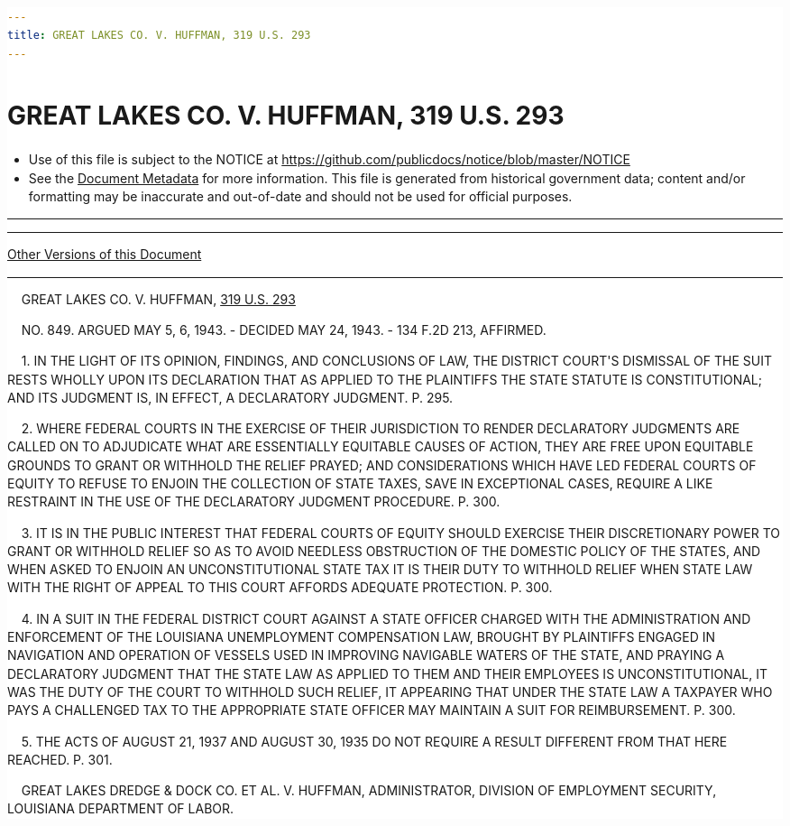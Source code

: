 ```yaml
---
title: GREAT LAKES CO. V. HUFFMAN, 319 U.S. 293
---
```


# GREAT LAKES CO. V. HUFFMAN, 319 U.S. 293

* Use of this file is subject to the NOTICE at https://github.com/publicdocs/notice/blob/master/NOTICE
* See the [Document Metadata](../../../index.md) for more information.
  This file is generated from historical government data; content and/or formatting may be inaccurate and out-of-date and should not be used for official purposes.

----------
----------

[Other Versions of this Document](https://publicdocs.github.io/go/links?ns=uslm-x&ref=%2Fus%2Fcourts%2Fscotus%2FusReporter%2F319%2F293)

----------

    GREAT LAKES CO. V. HUFFMAN, [319 U.S. 293][/us/courts/scotus/usReporter/319/293]

    NO. 849.  ARGUED MAY 5, 6, 1943.  - DECIDED MAY 24, 1943.  - 134 F.2D 213, AFFIRMED.

    1.  IN THE LIGHT OF ITS OPINION, FINDINGS, AND CONCLUSIONS OF LAW, THE DISTRICT COURT'S DISMISSAL OF THE SUIT RESTS WHOLLY UPON ITS DECLARATION THAT AS APPLIED TO THE PLAINTIFFS THE STATE STATUTE IS CONSTITUTIONAL; AND ITS JUDGMENT IS, IN EFFECT, A DECLARATORY JUDGMENT.  P. 295.

    2.  WHERE FEDERAL COURTS IN THE EXERCISE OF THEIR JURISDICTION TO RENDER DECLARATORY JUDGMENTS ARE CALLED ON TO ADJUDICATE WHAT ARE ESSENTIALLY EQUITABLE CAUSES OF ACTION, THEY ARE FREE UPON EQUITABLE GROUNDS TO GRANT OR WITHHOLD THE RELIEF PRAYED; AND CONSIDERATIONS WHICH HAVE LED FEDERAL COURTS OF EQUITY TO REFUSE TO ENJOIN THE COLLECTION OF STATE TAXES, SAVE IN EXCEPTIONAL CASES, REQUIRE A LIKE RESTRAINT IN THE USE OF THE DECLARATORY JUDGMENT PROCEDURE.  P. 300.

    3.  IT IS IN THE PUBLIC INTEREST THAT FEDERAL COURTS OF EQUITY SHOULD EXERCISE THEIR DISCRETIONARY POWER TO GRANT OR WITHHOLD RELIEF SO AS TO AVOID NEEDLESS OBSTRUCTION OF THE DOMESTIC POLICY OF THE STATES, AND WHEN ASKED TO ENJOIN AN UNCONSTITUTIONAL STATE TAX IT IS THEIR DUTY TO WITHHOLD RELIEF WHEN STATE LAW WITH THE RIGHT OF APPEAL TO THIS COURT AFFORDS ADEQUATE PROTECTION.  P. 300.

    4.  IN A SUIT IN THE FEDERAL DISTRICT COURT AGAINST A STATE OFFICER CHARGED WITH THE ADMINISTRATION AND ENFORCEMENT OF THE LOUISIANA UNEMPLOYMENT COMPENSATION LAW, BROUGHT BY PLAINTIFFS ENGAGED IN NAVIGATION AND OPERATION OF VESSELS USED IN IMPROVING NAVIGABLE WATERS OF THE STATE, AND PRAYING A DECLARATORY JUDGMENT THAT THE STATE LAW AS APPLIED TO THEM AND THEIR EMPLOYEES IS UNCONSTITUTIONAL, IT WAS THE DUTY OF THE COURT TO WITHHOLD SUCH RELIEF, IT APPEARING THAT UNDER THE STATE LAW A TAXPAYER WHO PAYS A CHALLENGED TAX TO THE APPROPRIATE STATE OFFICER MAY MAINTAIN A SUIT FOR REIMBURSEMENT.  P. 300.

    5.  THE ACTS OF AUGUST 21, 1937 AND AUGUST 30, 1935 DO NOT REQUIRE A RESULT DIFFERENT FROM THAT HERE REACHED.  P. 301.

    GREAT LAKES DREDGE & DOCK CO. ET AL. V. HUFFMAN, ADMINISTRATOR, DIVISION OF EMPLOYMENT SECURITY, LOUISIANA DEPARTMENT OF LABOR.


[/us/courts/scotus/usReporter/319/293]: https://publicdocs.github.io/go/links?ns=uslm-x&ref=%2Fus%2Fcourts%2Fscotus%2FusReporter%2F319%2F293
[/us/courts/scotus/usReporter/318/754]: https://publicdocs.github.io/go/links?ns=uslm-x&ref=%2Fus%2Fcourts%2Fscotus%2FusReporter%2F318%2F754
[/us/courts/scotus/usReporter/223/519]: https://publicdocs.github.io/go/links?ns=uslm-x&ref=%2Fus%2Fcourts%2Fscotus%2FusReporter%2F223%2F519
[/us/courts/scotus/usReporter/269/125]: https://publicdocs.github.io/go/links?ns=uslm-x&ref=%2Fus%2Fcourts%2Fscotus%2FusReporter%2F269%2F125
[/us/courts/scotus/usReporter/292/112]: https://publicdocs.github.io/go/links?ns=uslm-x&ref=%2Fus%2Fcourts%2Fscotus%2FusReporter%2F292%2F112
[/us/courts/scotus/usReporter/300/475]: https://publicdocs.github.io/go/links?ns=uslm-x&ref=%2Fus%2Fcourts%2Fscotus%2FusReporter%2F300%2F475
[/us/courts/scotus/usReporter/301/548]: https://publicdocs.github.io/go/links?ns=uslm-x&ref=%2Fus%2Fcourts%2Fscotus%2FusReporter%2F301%2F548
[/us/courts/scotus/usReporter/301/495]: https://publicdocs.github.io/go/links?ns=uslm-x&ref=%2Fus%2Fcourts%2Fscotus%2FusReporter%2F301%2F495
[/us/courts/scotus/usReporter/244/205]: https://publicdocs.github.io/go/links?ns=uslm-x&ref=%2Fus%2Fcourts%2Fscotus%2FusReporter%2F244%2F205
[/us/usc/t26/s1607]: https://publicdocs.github.io/go/links?ns=uslm&ref=%2Fus%2Fusc%2Ft26%2Fs1607
[/us/courts/scotus/usReporter/318/754]: https://publicdocs.github.io/go/links?ns=uslm-x&ref=%2Fus%2Fcourts%2Fscotus%2FusReporter%2F318%2F754
[/us/courts/scotus/usReporter/284/521]: https://publicdocs.github.io/go/links?ns=uslm-x&ref=%2Fus%2Fcourts%2Fscotus%2FusReporter%2F284%2F521
[/us/courts/scotus/usReporter/284/530]: https://publicdocs.github.io/go/links?ns=uslm-x&ref=%2Fus%2Fcourts%2Fscotus%2FusReporter%2F284%2F530
[/us/courts/scotus/usReporter/296/64]: https://publicdocs.github.io/go/links?ns=uslm-x&ref=%2Fus%2Fcourts%2Fscotus%2FusReporter%2F296%2F64
[/us/courts/scotus/usReporter/289/352]: https://publicdocs.github.io/go/links?ns=uslm-x&ref=%2Fus%2Fcourts%2Fscotus%2FusReporter%2F289%2F352
[/us/courts/scotus/usReporter/300/515]: https://publicdocs.github.io/go/links?ns=uslm-x&ref=%2Fus%2Fcourts%2Fscotus%2FusReporter%2F300%2F515
[/us/courts/scotus/usReporter/294/176]: https://publicdocs.github.io/go/links?ns=uslm-x&ref=%2Fus%2Fcourts%2Fscotus%2FusReporter%2F294%2F176
[/us/stat/50/738]: https://publicdocs.github.io/go/links?ns=uslm&ref=%2Fus%2Fstat%2F50%2F738
[/us/usc/t28/s41]: https://publicdocs.github.io/go/links?ns=uslm&ref=%2Fus%2Fusc%2Ft28%2Fs41
[/us/courts/scotus/usReporter/300/227]: https://publicdocs.github.io/go/links?ns=uslm-x&ref=%2Fus%2Fcourts%2Fscotus%2FusReporter%2F300%2F227
[/us/stat/48/955]: https://publicdocs.github.io/go/links?ns=uslm&ref=%2Fus%2Fstat%2F48%2F955
[/us/usc/t28/s400]: https://publicdocs.github.io/go/links?ns=uslm&ref=%2Fus%2Fusc%2Ft28%2Fs400
[/us/courts/scotus/usReporter/288/249]: https://publicdocs.github.io/go/links?ns=uslm-x&ref=%2Fus%2Fcourts%2Fscotus%2FusReporter%2F288%2F249
[/us/courts/scotus/usReporter/316/491]: https://publicdocs.github.io/go/links?ns=uslm-x&ref=%2Fus%2Fcourts%2Fscotus%2FusReporter%2F316%2F491
[/us/stat/49/1027]: https://publicdocs.github.io/go/links?ns=uslm&ref=%2Fus%2Fstat%2F49%2F1027
[/us/usc/t28/s400]: https://publicdocs.github.io/go/links?ns=uslm&ref=%2Fus%2Fusc%2Ft28%2Fs400